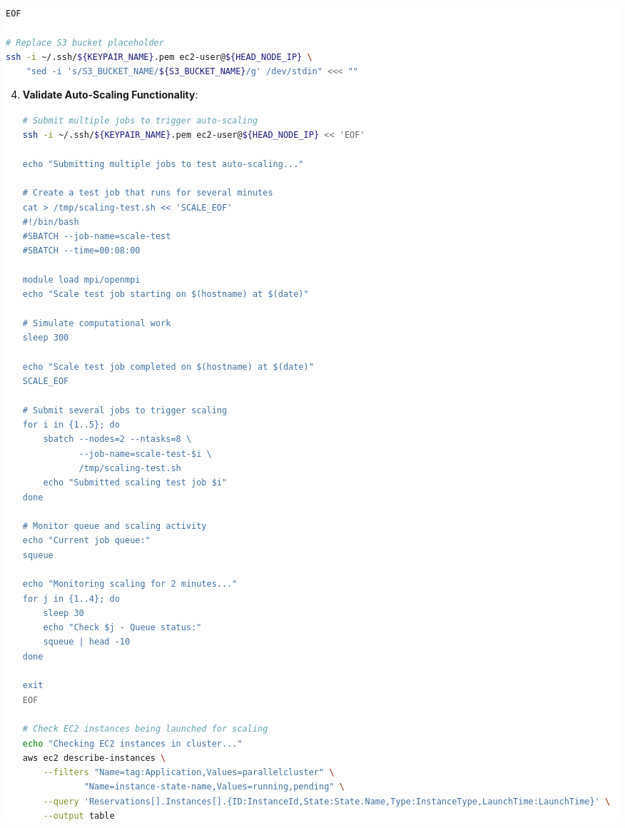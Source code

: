    ```bash
   EOF
   
   # Replace S3 bucket placeholder
   ssh -i ~/.ssh/${KEYPAIR_NAME}.pem ec2-user@${HEAD_NODE_IP} \
       "sed -i 's/S3_BUCKET_NAME/${S3_BUCKET_NAME}/g' /dev/stdin" <<< ""
   ```

4. **Validate Auto-Scaling Functionality**:

   ```bash
   # Submit multiple jobs to trigger auto-scaling
   ssh -i ~/.ssh/${KEYPAIR_NAME}.pem ec2-user@${HEAD_NODE_IP} << 'EOF'
   
   echo "Submitting multiple jobs to test auto-scaling..."
   
   # Create a test job that runs for several minutes
   cat > /tmp/scaling-test.sh << 'SCALE_EOF'
   #!/bin/bash
   #SBATCH --job-name=scale-test
   #SBATCH --time=00:08:00
   
   module load mpi/openmpi
   echo "Scale test job starting on $(hostname) at $(date)"
   
   # Simulate computational work
   sleep 300
   
   echo "Scale test job completed on $(hostname) at $(date)"
   SCALE_EOF
   
   # Submit several jobs to trigger scaling
   for i in {1..5}; do
       sbatch --nodes=2 --ntasks=8 \
              --job-name=scale-test-$i \
              /tmp/scaling-test.sh
       echo "Submitted scaling test job $i"
   done
   
   # Monitor queue and scaling activity
   echo "Current job queue:"
   squeue
   
   echo "Monitoring scaling for 2 minutes..."
   for j in {1..4}; do
       sleep 30
       echo "Check $j - Queue status:"
       squeue | head -10
   done
   
   exit
   EOF
   
   # Check EC2 instances being launched for scaling
   echo "Checking EC2 instances in cluster..."
   aws ec2 describe-instances \
       --filters "Name=tag:Application,Values=parallelcluster" \
               "Name=instance-state-name,Values=running,pending" \
       --query 'Reservations[].Instances[].{ID:InstanceId,State:State.Name,Type:InstanceType,LaunchTime:LaunchTime}' \
       --output table
   ```
